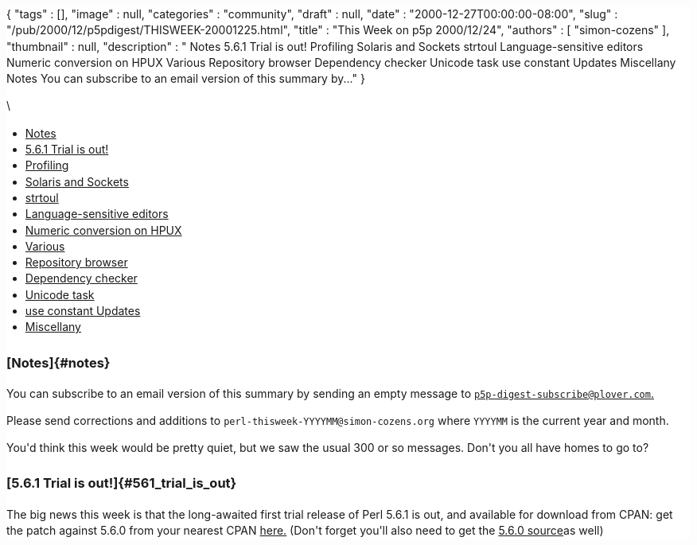{
   "tags" : [],
   "image" : null,
   "categories" : "community",
   "draft" : null,
   "date" : "2000-12-27T00:00:00-08:00",
   "slug" : "/pub/2000/12/p5pdigest/THISWEEK-20001225.html",
   "title" : "This Week on p5p 2000/12/24",
   "authors" : [
      "simon-cozens"
   ],
   "thumbnail" : null,
   "description" : " Notes 5.6.1 Trial is out! Profiling Solaris and Sockets strtoul Language-sensitive editors Numeric conversion on HPUX Various Repository browser Dependency checker Unicode task use constant Updates Miscellany Notes You can subscribe to an email version of this summary by..."
}





\
-   [Notes](#Notes)
-   [5.6.1 Trial is out!](#561_Trial_is_out)
-   [Profiling](#Profiling)
-   [Solaris and Sockets](#Solaris_and_Sockets)
-   [strtoul](#strtoul)
-   [Language-sensitive editors](#Language_sensitive_editors)
-   [Numeric conversion on HPUX](#Numeric_conversion_on_HPUX)
-   [Various](#Various)
-   [Repository browser](#Repository_browser)
-   [Dependency checker](#Dependency_checker)
-   [Unicode task](#Unicode_task)
-   [use constant Updates](#use_constant_Updates)
-   [Miscellany](#Miscellany)

### [Notes]{#notes}

You can subscribe to an email version of this summary by sending an
empty message to
[`p5p-digest-subscribe@plover.com`.](mailto:p5p-digest-subscribe@plover.com)

Please send corrections and additions to
`perl-thisweek-YYYYMM@simon-cozens.org` where `YYYYMM` is the current
year and month.

You'd think this week would be pretty quiet, but we saw the usual 300 or
so messages. Don't you all have homes to go to?

### [5.6.1 Trial is out!]{#561_trial_is_out}

The big news this week is that the long-awaited first trial release of
Perl 5.6.1 is out, and available for download from CPAN: get the patch
against 5.6.0 from your nearest CPAN
[here.](/CPAN/authors/id/G/GS/GSAR/perl-5.6.1-TRIAL1.patch.gz) (Don't
forget you'll also need to get the [5.6.0
source](/CPAN/authors/id/G/GS/GSAR/perl-5.6.0.tar.gz)as well)
